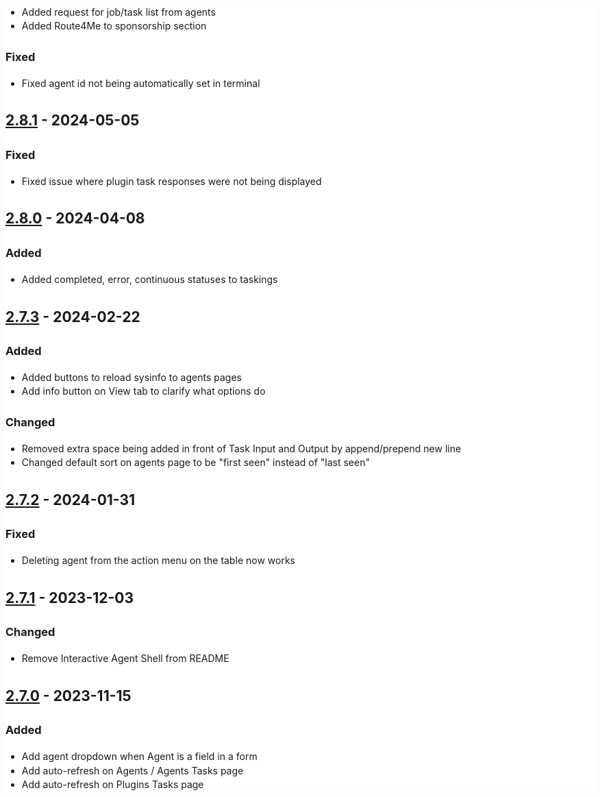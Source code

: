 -   Added request for job/task list from agents
-   Added Route4Me to sponsorship section

### Fixed

-   Fixed agent id not being automatically set in terminal

## [2.8.1] - 2024-05-05

### Fixed

-   Fixed issue where plugin task responses were not being displayed

## [2.8.0] - 2024-04-08

### Added

-   Added completed, error, continuous statuses to taskings

## [2.7.3] - 2024-02-22

### Added

-   Added buttons to reload sysinfo to agents pages
-   Add info button on View tab to clarify what options do

### Changed

-   Removed extra space being added in front of Task Input and Output by append/prepend new line
-   Changed default sort on agents page to be "first seen" instead of "last seen"

## [2.7.2] - 2024-01-31

### Fixed

-   Deleting agent from the action menu on the table now works

## [2.7.1] - 2023-12-03

### Changed

-   Remove Interactive Agent Shell from README

## [2.7.0] - 2023-11-15

### Added

-   Add agent dropdown when Agent is a field in a form
-   Add auto-refresh on Agents / Agents Tasks page
-   Add auto-refresh on Plugins Tasks page


[Unreleased]: https://github.com/BC-SECURITY/Starkiller-Sponsors/compare/v3.0.0...HEAD
[3.0.0]: https://github.com/BC-SECURITY/Starkiller-Sponsors/compare/v3.0.0-rc1...v3.0.0
[3.0.0-rc1]: https://github.com/BC-SECURITY/Starkiller-Sponsors/compare/v2.8.2...v3.0.0-rc1
[2.8.2]: https://github.com/BC-SECURITY/Starkiller-Sponsors/compare/v2.8.1...v2.8.2
[2.8.1]: https://github.com/BC-SECURITY/Starkiller-Sponsors/compare/v2.8.0...v2.8.1
[2.8.0]: https://github.com/BC-SECURITY/Starkiller-Sponsors/compare/v2.7.3...v2.8.0
[2.7.3]: https://github.com/BC-SECURITY/Starkiller-Sponsors/compare/v2.7.2...v2.7.3
[2.7.2]: https://github.com/BC-SECURITY/Starkiller-Sponsors/compare/v2.7.1...v2.7.2
[2.7.1]: https://github.com/BC-SECURITY/Starkiller-Sponsors/compare/v2.7.0...v2.7.1
[2.7.0]: https://github.com/BC-SECURITY/Starkiller-Sponsors/compare/v2.6.1...v2.7.0
[2.6.1]: https://github.com/BC-SECURITY/Starkiller-Sponsors/compare/v2.6.0...v2.6.1
[2.6.0]: https://github.com/BC-SECURITY/Starkiller-Sponsors/compare/v2.5.3...v2.6.0
[2.5.3]: https://github.com/BC-SECURITY/Starkiller-Sponsors/compare/v2.5.2...v2.5.3
[2.5.2]: https://github.com/BC-SECURITY/Starkiller-Sponsors/compare/v2.5.1...v2.5.2
[2.5.1]: https://github.com/BC-SECURITY/Starkiller-Sponsors/compare/v2.5.0...v2.5.1
[2.5.0]: https://github.com/BC-SECURITY/Starkiller-Sponsors/compare/v2.4.3...v2.5.0
[2.4.3]: https://github.com/BC-SECURITY/Starkiller-Sponsors/compare/v2.4.2...v2.4.3
[2.4.2]: https://github.com/BC-SECURITY/Starkiller-Sponsors/compare/v2.4.1...v2.4.2
[2.4.1]: https://github.com/BC-SECURITY/Starkiller-Sponsors/compare/v2.4.0...v2.4.1
[2.4.0]: https://github.com/BC-SECURITY/Starkiller-Sponsors/compare/v2.3.2...v2.4.0
[2.3.2]: https://github.com/BC-SECURITY/Starkiller-Sponsors/compare/v2.3.1...v2.3.2
[2.3.1]: https://github.com/BC-SECURITY/Starkiller-Sponsors/compare/v2.3.0...v2.3.1
[2.3.0]: https://github.com/BC-SECURITY/Starkiller-Sponsors/compare/v2.2.0...v2.3.0
[2.2.0]: https://github.com/BC-SECURITY/Starkiller-Sponsors/compare/v2.1.1...v2.2.0
[2.1.1]: https://github.com/BC-SECURITY/Starkiller-Sponsors/compare/v2.1.0...v2.1.1
[2.1.0]: https://github.com/BC-SECURITY/Starkiller-Sponsors/compare/v2.0.5...v2.1.0
[2.0.5]: https://github.com/BC-SECURITY/Starkiller-Sponsors/compare/v2.0.4...v2.0.5
[2.0.4]: https://github.com/BC-SECURITY/Starkiller-Sponsors/compare/v2.0.3...v2.0.4
[2.0.3]: https://github.com/BC-SECURITY/Starkiller-Sponsors/compare/v2.0.2...v2.0.3
[2.0.2]: https://github.com/BC-SECURITY/Starkiller-Sponsors/compare/v2.0.1...v2.0.2
[2.0.1]: https://github.com/BC-SECURITY/Starkiller-Sponsors/compare/v2.0.0...v2.0.1
[2.0.0]: https://github.com/BC-SECURITY/Starkiller-Sponsors/compare/v1.12.0...v2.0.0
[1.12.0]: https://github.com/BC-SECURITY/Starkiller-Sponsors/compare/v1.11.0...v1.12.0
[1.11.0]: https://github.com/BC-SECURITY/Starkiller-Sponsors/compare/v1.10.0...v1.11.0
[1.10.0]: https://github.com/BC-SECURITY/Starkiller-Sponsors/compare/v1.9.0...v1.10.0
[1.9.0]: https://github.com/BC-SECURITY/Starkiller-Sponsors/compare/v1.8.0...v1.9.0
[1.8.0]: https://github.com/BC-SECURITY/Starkiller-Sponsors/compare/v1.7.0...v1.8.0
[1.7.0]: https://github.com/BC-SECURITY/Starkiller-Sponsors/compare/v1.6.1...v1.7.0
[1.6.1]: https://github.com/BC-SECURITY/Starkiller-Sponsors/compare/v1.6.0...v1.6.1
[1.6.0]: https://github.com/BC-SECURITY/Starkiller-Sponsors/compare/v1.5.1...v1.6.0
[1.5.1]: https://github.com/BC-SECURITY/Starkiller-Sponsors/compare/v1.5.0...v1.5.1
[1.5.0]: https://github.com/BC-SECURITY/Starkiller-Sponsors/compare/v1.4.0...v1.5.0
[1.4.0]: https://github.com/BC-SECURITY/Starkiller-Sponsors/compare/v1.3.2...v1.4.0
[1.3.2]: https://github.com/BC-SECURITY/Starkiller-Sponsors/compare/v1.3.1...v1.3.2
[1.3.1]: https://github.com/BC-SECURITY/Starkiller-Sponsors/compare/v1.3.0...v1.3.1
[1.3.0]: https://github.com/BC-SECURITY/Starkiller-Sponsors/compare/v1.2.4...v1.3.0
[1.2.4]: https://github.com/BC-SECURITY/Starkiller-Sponsors/compare/v1.2.3...v1.2.4
[1.2.3]: https://github.com/BC-SECURITY/Starkiller-Sponsors/compare/v1.2.2...v1.2.3
[1.2.2]: https://github.com/BC-SECURITY/Starkiller-Sponsors/compare/v1.2.1...v1.2.2
[1.2.1]: https://github.com/BC-SECURITY/Starkiller-Sponsors/compare/v1.2.0...v1.2.1
[1.2.0]: https://github.com/BC-SECURITY/Starkiller-Sponsors/compare/v1.1.1...v1.2.0
[1.1.1]: https://github.com/BC-SECURITY/Starkiller-Sponsors/compare/v1.1.0...v1.1.1
[1.1.0]: https://github.com/BC-SECURITY/Starkiller-Sponsors/compare/v1.0.1...v1.1.0
[1.0.1]: https://github.com/BC-SECURITY/Starkiller-Sponsors/compare/v1.0.0...v1.0.1
[1.0.0]: https://github.com/BC-SECURITY/Starkiller-Sponsors/releases/tag/v1.0.0